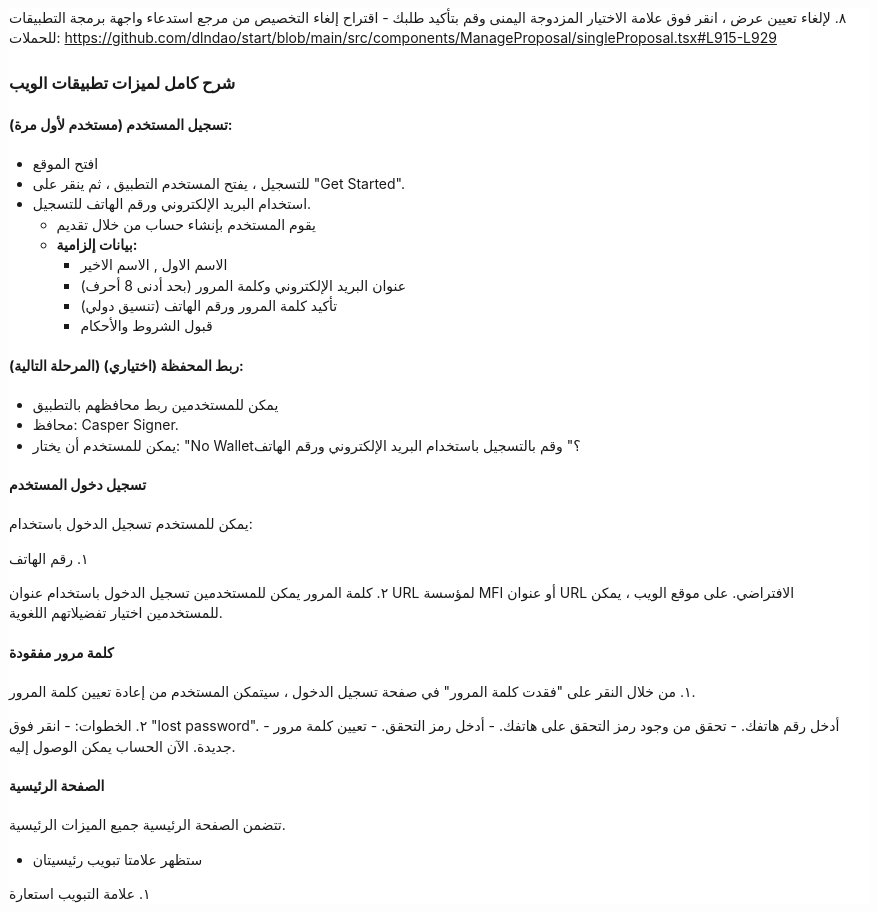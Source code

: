 
٨. لإلغاء تعيين عرض ، انقر فوق علامة الاختيار المزدوجة اليمنى وقم بتأكيد طلبك
    - اقتراح إلغاء التخصيص من مرجع استدعاء واجهة برمجة التطبيقات للحملات: https://github.com/dlndao/start/blob/main/src/components/ManageProposal/singleProposal.tsx#L915-L929

### شرح كامل لميزات تطبيقات الويب

#### تسجيل المستخدم (مستخدم لأول مرة):
- افتح الموقع
- للتسجيل ، يفتح المستخدم التطبيق ، ثم ينقر على "Get Started".
- استخدام البريد الإلكتروني ورقم الهاتف للتسجيل.
    - يقوم المستخدم بإنشاء حساب من خلال تقديم
    - **بيانات إلزامية:**
        - الاسم الاول , الاسم الاخير
        - عنوان البريد الإلكتروني وكلمة المرور (بحد أدنى 8 أحرف)
        - تأكيد كلمة المرور ورقم الهاتف (تنسيق دولي)
        - قبول الشروط والأحكام

#### ربط المحفظة (اختياري) (المرحلة التالية):
- يمكن للمستخدمين ربط محافظهم بالتطبيق
- محافظ: Casper Signer.
- يمكن للمستخدم أن يختار: "No Wallet؟" وقم بالتسجيل باستخدام البريد الإلكتروني ورقم الهاتف

#### تسجيل دخول المستخدم
يمكن للمستخدم تسجيل الدخول باستخدام:

١. رقم الهاتف

٢. كلمة المرور
يمكن للمستخدمين تسجيل الدخول باستخدام عنوان URL لمؤسسة MFI أو عنوان URL الافتراضي.
على موقع الويب ، يمكن للمستخدمين اختيار تفضيلاتهم اللغوية.


#### كلمة مرور مفقودة


١. من خلال النقر على "فقدت كلمة المرور" في صفحة تسجيل الدخول ، سيتمكن المستخدم من إعادة تعيين كلمة المرور.

٢. الخطوات:
    - انقر فوق "lost password".
    - أدخل رقم هاتفك.
    - تحقق من وجود رمز التحقق على هاتفك.
    - أدخل رمز التحقق.
    - تعيين كلمة مرور جديدة.
الآن الحساب يمكن الوصول إليه.



#### الصفحة الرئيسية
 تتضمن الصفحة الرئيسية جميع الميزات الرئيسية.

- ستظهر علامتا تبويب رئيسيتان
    
 ١. علامة التبويب استعارة
